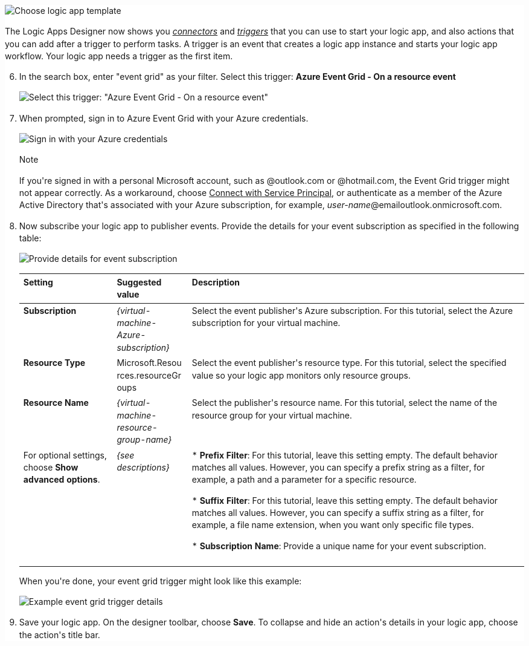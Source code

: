    ![Choose logic app template](./media/monitor-virtual-machine-changes-event-grid-logic-app/choose-logic-app-template.png)

   The Logic Apps Designer now shows you [*connectors*](../connectors/apis-list.md) 
   and [*triggers*](../logic-apps/logic-apps-overview.md#logic-app-concepts) 
   that you can use to start your logic app, and also actions that you can 
   add after a trigger to perform tasks. A trigger is an event that creates 
   a logic app instance and starts your logic app workflow. 
   Your logic app needs a trigger as the first item.

6. In the search box, enter "event grid" as your filter. 
Select this trigger: **Azure Event Grid - On a resource event**

   ![Select this trigger: "Azure Event Grid - On a resource event"](./media/monitor-virtual-machine-changes-event-grid-logic-app/logic-app-event-grid-trigger.png)

7. When prompted, sign in to Azure Event Grid 
with your Azure credentials.

   ![Sign in with your Azure credentials](./media/monitor-virtual-machine-changes-event-grid-logic-app/sign-in-event-grid.png)

   > [!NOTE]
   > If you're signed in with a personal Microsoft account, 
   > such as @outlook.com or @hotmail.com, 
   > the Event Grid trigger might not appear correctly. 
   > As a workaround, choose [Connect with Service Principal](../active-directory/develop/howto-create-service-principal-portal.md), 
   > or authenticate as a member of the Azure Active Directory 
   > that's associated with your Azure subscription, for example, 
   > *user-name*@emailoutlook.onmicrosoft.com.

8. Now subscribe your logic app to publisher events. 
Provide the details for your event subscription 
as specified in the following table:

   ![Provide details for event subscription](./media/monitor-virtual-machine-changes-event-grid-logic-app/logic-app-event-grid-trigger-details-generic.png)

   | Setting | Suggested value | Description | 
   | ------- | --------------- | ----------- | 
   | **Subscription** | *{virtual-machine-Azure-subscription}* | Select the event publisher's Azure subscription. For this tutorial, select the Azure subscription for your virtual machine. | 
   | **Resource Type** | Microsoft.Resources.resourceGroups | Select the event publisher's resource type. For this tutorial, select the specified value so your logic app monitors only resource groups. | 
   | **Resource Name** | *{virtual-machine-resource-group-name}* | Select the publisher's resource name. For this tutorial, select the name of the resource group for your virtual machine. | 
   | For optional settings, choose **Show advanced options**. | *{see descriptions}* | * **Prefix Filter**: For this tutorial, leave this setting empty. The default behavior matches all values. However, you can specify a prefix string as a filter, for example, a path and a parameter for a specific resource. <p>* **Suffix Filter**: For this tutorial, leave this setting empty. The default behavior matches all values. However, you can specify a suffix string as a filter, for example, a file name extension, when you want only specific file types.<p>* **Subscription Name**: Provide a unique name for your event subscription. |
   | | | 

   When you're done, your event grid trigger might look like this example:
   
   ![Example event grid trigger details](./media/monitor-virtual-machine-changes-event-grid-logic-app/logic-app-event-grid-trigger-details.png)

9. Save your logic app. On the designer toolbar, choose **Save**. 
To collapse and hide an action's details in your logic app, 
choose the action's title bar.
